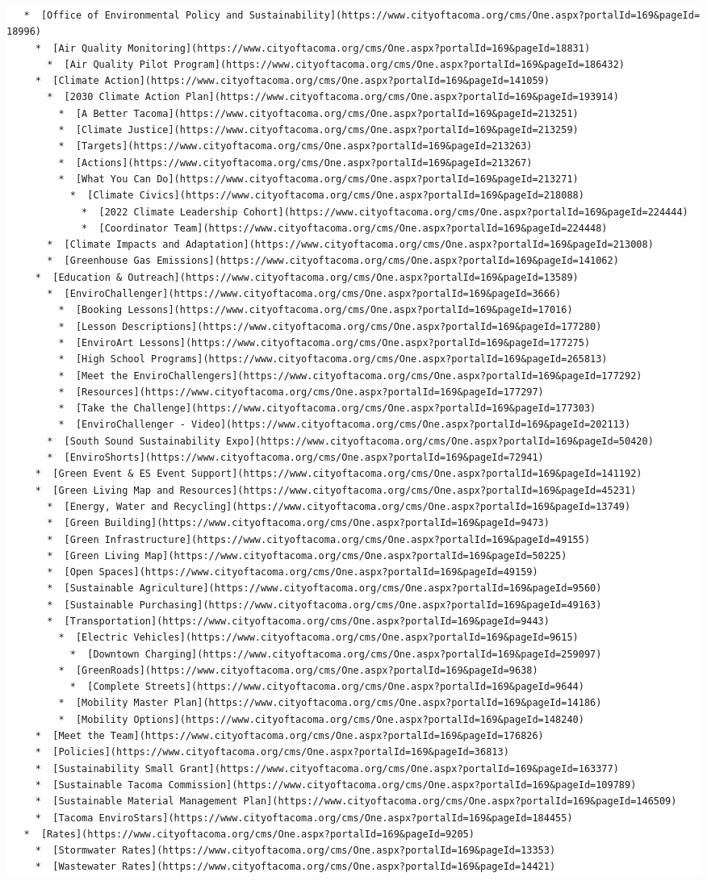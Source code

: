        *  [Office of Environmental Policy and Sustainability](https://www.cityoftacoma.org/cms/One.aspx?portalId=169&pageId=18996)  
         *  [Air Quality Monitoring](https://www.cityoftacoma.org/cms/One.aspx?portalId=169&pageId=18831)  
           *  [Air Quality Pilot Program](https://www.cityoftacoma.org/cms/One.aspx?portalId=169&pageId=186432)  
         *  [Climate Action](https://www.cityoftacoma.org/cms/One.aspx?portalId=169&pageId=141059)  
           *  [2030 Climate Action Plan](https://www.cityoftacoma.org/cms/One.aspx?portalId=169&pageId=193914)  
             *  [A Better Tacoma](https://www.cityoftacoma.org/cms/One.aspx?portalId=169&pageId=213251) 
             *  [Climate Justice](https://www.cityoftacoma.org/cms/One.aspx?portalId=169&pageId=213259) 
             *  [Targets](https://www.cityoftacoma.org/cms/One.aspx?portalId=169&pageId=213263) 
             *  [Actions](https://www.cityoftacoma.org/cms/One.aspx?portalId=169&pageId=213267) 
             *  [What You Can Do](https://www.cityoftacoma.org/cms/One.aspx?portalId=169&pageId=213271)  
               *  [Climate Civics](https://www.cityoftacoma.org/cms/One.aspx?portalId=169&pageId=218088)  
                 *  [2022 Climate Leadership Cohort](https://www.cityoftacoma.org/cms/One.aspx?portalId=169&pageId=224444) 
                 *  [Coordinator Team](https://www.cityoftacoma.org/cms/One.aspx?portalId=169&pageId=224448)  
           *  [Climate Impacts and Adaptation](https://www.cityoftacoma.org/cms/One.aspx?portalId=169&pageId=213008) 
           *  [Greenhouse Gas Emissions](https://www.cityoftacoma.org/cms/One.aspx?portalId=169&pageId=141062)  
         *  [Education & Outreach](https://www.cityoftacoma.org/cms/One.aspx?portalId=169&pageId=13589)  
           *  [EnviroChallenger](https://www.cityoftacoma.org/cms/One.aspx?portalId=169&pageId=3666)  
             *  [Booking Lessons](https://www.cityoftacoma.org/cms/One.aspx?portalId=169&pageId=17016) 
             *  [Lesson Descriptions](https://www.cityoftacoma.org/cms/One.aspx?portalId=169&pageId=177280) 
             *  [EnviroArt Lessons](https://www.cityoftacoma.org/cms/One.aspx?portalId=169&pageId=177275) 
             *  [High School Programs](https://www.cityoftacoma.org/cms/One.aspx?portalId=169&pageId=265813) 
             *  [Meet the EnviroChallengers](https://www.cityoftacoma.org/cms/One.aspx?portalId=169&pageId=177292) 
             *  [Resources](https://www.cityoftacoma.org/cms/One.aspx?portalId=169&pageId=177297) 
             *  [Take the Challenge](https://www.cityoftacoma.org/cms/One.aspx?portalId=169&pageId=177303) 
             *  [EnviroChallenger - Video](https://www.cityoftacoma.org/cms/One.aspx?portalId=169&pageId=202113)  
           *  [South Sound Sustainability Expo](https://www.cityoftacoma.org/cms/One.aspx?portalId=169&pageId=50420) 
           *  [EnviroShorts](https://www.cityoftacoma.org/cms/One.aspx?portalId=169&pageId=72941)  
         *  [Green Event & ES Event Support](https://www.cityoftacoma.org/cms/One.aspx?portalId=169&pageId=141192) 
         *  [Green Living Map and Resources](https://www.cityoftacoma.org/cms/One.aspx?portalId=169&pageId=45231)  
           *  [Energy, Water and Recycling](https://www.cityoftacoma.org/cms/One.aspx?portalId=169&pageId=13749) 
           *  [Green Building](https://www.cityoftacoma.org/cms/One.aspx?portalId=169&pageId=9473) 
           *  [Green Infrastructure](https://www.cityoftacoma.org/cms/One.aspx?portalId=169&pageId=49155) 
           *  [Green Living Map](https://www.cityoftacoma.org/cms/One.aspx?portalId=169&pageId=50225) 
           *  [Open Spaces](https://www.cityoftacoma.org/cms/One.aspx?portalId=169&pageId=49159) 
           *  [Sustainable Agriculture](https://www.cityoftacoma.org/cms/One.aspx?portalId=169&pageId=9560) 
           *  [Sustainable Purchasing](https://www.cityoftacoma.org/cms/One.aspx?portalId=169&pageId=49163) 
           *  [Transportation](https://www.cityoftacoma.org/cms/One.aspx?portalId=169&pageId=9443)  
             *  [Electric Vehicles](https://www.cityoftacoma.org/cms/One.aspx?portalId=169&pageId=9615)  
               *  [Downtown Charging](https://www.cityoftacoma.org/cms/One.aspx?portalId=169&pageId=259097)  
             *  [GreenRoads](https://www.cityoftacoma.org/cms/One.aspx?portalId=169&pageId=9638)  
               *  [Complete Streets](https://www.cityoftacoma.org/cms/One.aspx?portalId=169&pageId=9644)  
             *  [Mobility Master Plan](https://www.cityoftacoma.org/cms/One.aspx?portalId=169&pageId=14186) 
             *  [Mobility Options](https://www.cityoftacoma.org/cms/One.aspx?portalId=169&pageId=148240)  
         *  [Meet the Team](https://www.cityoftacoma.org/cms/One.aspx?portalId=169&pageId=176826) 
         *  [Policies](https://www.cityoftacoma.org/cms/One.aspx?portalId=169&pageId=36813) 
         *  [Sustainability Small Grant](https://www.cityoftacoma.org/cms/One.aspx?portalId=169&pageId=163377) 
         *  [Sustainable Tacoma Commission](https://www.cityoftacoma.org/cms/One.aspx?portalId=169&pageId=109789) 
         *  [Sustainable Material Management Plan](https://www.cityoftacoma.org/cms/One.aspx?portalId=169&pageId=146509) 
         *  [Tacoma EnviroStars](https://www.cityoftacoma.org/cms/One.aspx?portalId=169&pageId=184455)  
       *  [Rates](https://www.cityoftacoma.org/cms/One.aspx?portalId=169&pageId=9205)  
         *  [Stormwater Rates](https://www.cityoftacoma.org/cms/One.aspx?portalId=169&pageId=13353) 
         *  [Wastewater Rates](https://www.cityoftacoma.org/cms/One.aspx?portalId=169&pageId=14421) 